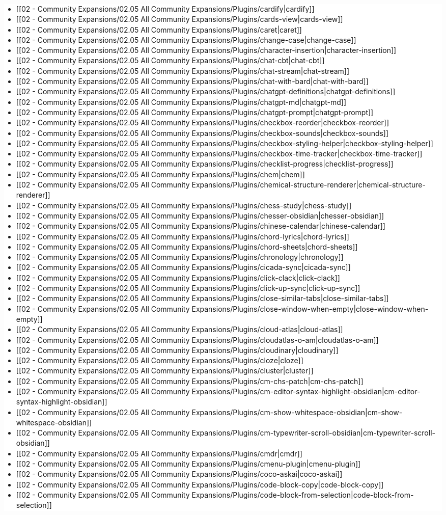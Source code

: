 -  [[02 - Community Expansions/02.05 All Community Expansions/Plugins/cardify|cardify]]
-  [[02 - Community Expansions/02.05 All Community Expansions/Plugins/cards-view|cards-view]]
-  [[02 - Community Expansions/02.05 All Community Expansions/Plugins/caret|caret]]
-  [[02 - Community Expansions/02.05 All Community Expansions/Plugins/change-case|change-case]]
-  [[02 - Community Expansions/02.05 All Community Expansions/Plugins/character-insertion|character-insertion]]
-  [[02 - Community Expansions/02.05 All Community Expansions/Plugins/chat-cbt|chat-cbt]]
-  [[02 - Community Expansions/02.05 All Community Expansions/Plugins/chat-stream|chat-stream]]
-  [[02 - Community Expansions/02.05 All Community Expansions/Plugins/chat-with-bard|chat-with-bard]]
-  [[02 - Community Expansions/02.05 All Community Expansions/Plugins/chatgpt-definitions|chatgpt-definitions]]
-  [[02 - Community Expansions/02.05 All Community Expansions/Plugins/chatgpt-md|chatgpt-md]]
-  [[02 - Community Expansions/02.05 All Community Expansions/Plugins/chatgpt-prompt|chatgpt-prompt]]
-  [[02 - Community Expansions/02.05 All Community Expansions/Plugins/checkbox-reorder|checkbox-reorder]]
-  [[02 - Community Expansions/02.05 All Community Expansions/Plugins/checkbox-sounds|checkbox-sounds]]
-  [[02 - Community Expansions/02.05 All Community Expansions/Plugins/checkbox-styling-helper|checkbox-styling-helper]]
-  [[02 - Community Expansions/02.05 All Community Expansions/Plugins/checkbox-time-tracker|checkbox-time-tracker]]
-  [[02 - Community Expansions/02.05 All Community Expansions/Plugins/checklist-progress|checklist-progress]]
-  [[02 - Community Expansions/02.05 All Community Expansions/Plugins/chem|chem]]
-  [[02 - Community Expansions/02.05 All Community Expansions/Plugins/chemical-structure-renderer|chemical-structure-renderer]]
-  [[02 - Community Expansions/02.05 All Community Expansions/Plugins/chess-study|chess-study]]
-  [[02 - Community Expansions/02.05 All Community Expansions/Plugins/chesser-obsidian|chesser-obsidian]]
-  [[02 - Community Expansions/02.05 All Community Expansions/Plugins/chinese-calendar|chinese-calendar]]
-  [[02 - Community Expansions/02.05 All Community Expansions/Plugins/chord-lyrics|chord-lyrics]]
-  [[02 - Community Expansions/02.05 All Community Expansions/Plugins/chord-sheets|chord-sheets]]
-  [[02 - Community Expansions/02.05 All Community Expansions/Plugins/chronology|chronology]]
-  [[02 - Community Expansions/02.05 All Community Expansions/Plugins/cicada-sync|cicada-sync]]
-  [[02 - Community Expansions/02.05 All Community Expansions/Plugins/click-clack|click-clack]]
-  [[02 - Community Expansions/02.05 All Community Expansions/Plugins/click-up-sync|click-up-sync]]
-  [[02 - Community Expansions/02.05 All Community Expansions/Plugins/close-similar-tabs|close-similar-tabs]]
-  [[02 - Community Expansions/02.05 All Community Expansions/Plugins/close-window-when-empty|close-window-when-empty]]
-  [[02 - Community Expansions/02.05 All Community Expansions/Plugins/cloud-atlas|cloud-atlas]]
-  [[02 - Community Expansions/02.05 All Community Expansions/Plugins/cloudatlas-o-am|cloudatlas-o-am]]
-  [[02 - Community Expansions/02.05 All Community Expansions/Plugins/cloudinary|cloudinary]]
-  [[02 - Community Expansions/02.05 All Community Expansions/Plugins/cloze|cloze]]
-  [[02 - Community Expansions/02.05 All Community Expansions/Plugins/cluster|cluster]]
-  [[02 - Community Expansions/02.05 All Community Expansions/Plugins/cm-chs-patch|cm-chs-patch]]
-  [[02 - Community Expansions/02.05 All Community Expansions/Plugins/cm-editor-syntax-highlight-obsidian|cm-editor-syntax-highlight-obsidian]]
-  [[02 - Community Expansions/02.05 All Community Expansions/Plugins/cm-show-whitespace-obsidian|cm-show-whitespace-obsidian]]
-  [[02 - Community Expansions/02.05 All Community Expansions/Plugins/cm-typewriter-scroll-obsidian|cm-typewriter-scroll-obsidian]]
-  [[02 - Community Expansions/02.05 All Community Expansions/Plugins/cmdr|cmdr]]
-  [[02 - Community Expansions/02.05 All Community Expansions/Plugins/cmenu-plugin|cmenu-plugin]]
-  [[02 - Community Expansions/02.05 All Community Expansions/Plugins/coco-askai|coco-askai]]
-  [[02 - Community Expansions/02.05 All Community Expansions/Plugins/code-block-copy|code-block-copy]]
-  [[02 - Community Expansions/02.05 All Community Expansions/Plugins/code-block-from-selection|code-block-from-selection]]